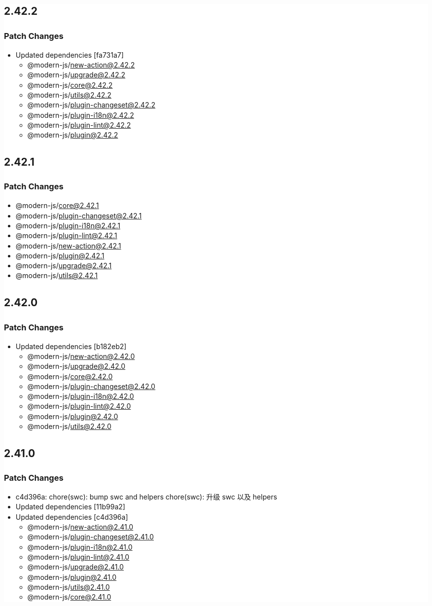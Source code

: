 ## 2.42.2

### Patch Changes

- Updated dependencies [fa731a7]
  - @modern-js/new-action@2.42.2
  - @modern-js/upgrade@2.42.2
  - @modern-js/core@2.42.2
  - @modern-js/utils@2.42.2
  - @modern-js/plugin-changeset@2.42.2
  - @modern-js/plugin-i18n@2.42.2
  - @modern-js/plugin-lint@2.42.2
  - @modern-js/plugin@2.42.2

## 2.42.1

### Patch Changes

- @modern-js/core@2.42.1
- @modern-js/plugin-changeset@2.42.1
- @modern-js/plugin-i18n@2.42.1
- @modern-js/plugin-lint@2.42.1
- @modern-js/new-action@2.42.1
- @modern-js/plugin@2.42.1
- @modern-js/upgrade@2.42.1
- @modern-js/utils@2.42.1

## 2.42.0

### Patch Changes

- Updated dependencies [b182eb2]
  - @modern-js/new-action@2.42.0
  - @modern-js/upgrade@2.42.0
  - @modern-js/core@2.42.0
  - @modern-js/plugin-changeset@2.42.0
  - @modern-js/plugin-i18n@2.42.0
  - @modern-js/plugin-lint@2.42.0
  - @modern-js/plugin@2.42.0
  - @modern-js/utils@2.42.0

## 2.41.0

### Patch Changes

- c4d396a: chore(swc): bump swc and helpers
  chore(swc): 升级 swc 以及 helpers
- Updated dependencies [11b99a2]
- Updated dependencies [c4d396a]
  - @modern-js/new-action@2.41.0
  - @modern-js/plugin-changeset@2.41.0
  - @modern-js/plugin-i18n@2.41.0
  - @modern-js/plugin-lint@2.41.0
  - @modern-js/upgrade@2.41.0
  - @modern-js/plugin@2.41.0
  - @modern-js/utils@2.41.0
  - @modern-js/core@2.41.0

